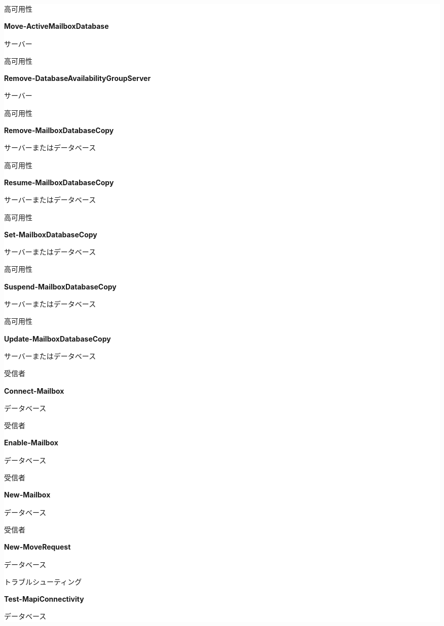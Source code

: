 <tr class="even">
<td><p>高可用性</p></td>
<td><p><strong>Move-ActiveMailboxDatabase</strong></p></td>
<td><p>サーバー</p></td>
</tr>
<tr class="odd">
<td><p>高可用性</p></td>
<td><p><strong>Remove-DatabaseAvailabilityGroupServer</strong></p></td>
<td><p>サーバー</p></td>
</tr>
<tr class="even">
<td><p>高可用性</p></td>
<td><p><strong>Remove-MailboxDatabaseCopy</strong></p></td>
<td><p>サーバーまたはデータベース</p></td>
</tr>
<tr class="odd">
<td><p>高可用性</p></td>
<td><p><strong>Resume-MailboxDatabaseCopy</strong></p></td>
<td><p>サーバーまたはデータベース</p></td>
</tr>
<tr class="even">
<td><p>高可用性</p></td>
<td><p><strong>Set-MailboxDatabaseCopy</strong></p></td>
<td><p>サーバーまたはデータベース</p></td>
</tr>
<tr class="odd">
<td><p>高可用性</p></td>
<td><p><strong>Suspend-MailboxDatabaseCopy</strong></p></td>
<td><p>サーバーまたはデータベース</p></td>
</tr>
<tr class="even">
<td><p>高可用性</p></td>
<td><p><strong>Update-MailboxDatabaseCopy</strong></p></td>
<td><p>サーバーまたはデータベース</p></td>
</tr>
<tr class="odd">
<td><p>受信者</p></td>
<td><p><strong>Connect-Mailbox</strong></p></td>
<td><p>データベース</p></td>
</tr>
<tr class="even">
<td><p>受信者</p></td>
<td><p><strong>Enable-Mailbox</strong></p></td>
<td><p>データベース</p></td>
</tr>
<tr class="odd">
<td><p>受信者</p></td>
<td><p><strong>New-Mailbox</strong></p></td>
<td><p>データベース</p></td>
</tr>
<tr class="even">
<td><p>受信者</p></td>
<td><p><strong>New-MoveRequest</strong></p></td>
<td><p>データベース</p></td>
</tr>
<tr class="odd">
<td><p>トラブルシューティング</p></td>
<td><p><strong>Test-MapiConnectivity</strong></p></td>
<td><p>データベース</p></td>
</tr>
</tbody>
</table>
